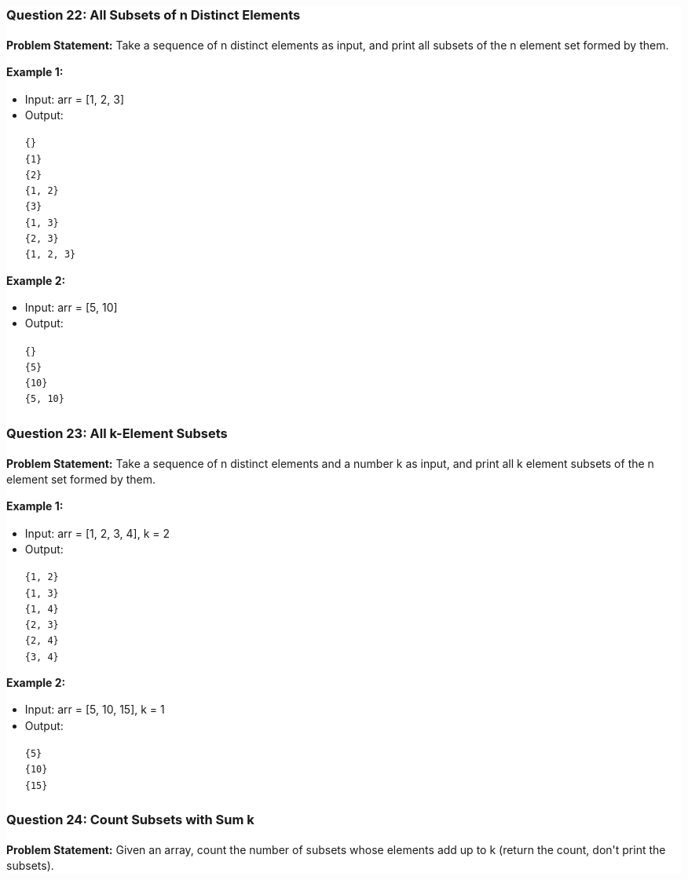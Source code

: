### Question 22: All Subsets of n Distinct Elements
**Problem Statement:** Take a sequence of n distinct elements as input, and print all subsets of the n element set formed by them.

**Example 1:**
- Input: arr = [1, 2, 3]
- Output:
  ```
  {}
  {1}
  {2}
  {1, 2}
  {3}
  {1, 3}
  {2, 3}
  {1, 2, 3}
  ```

**Example 2:**
- Input: arr = [5, 10]
- Output:
  ```
  {}
  {5}
  {10}
  {5, 10}
  ```

### Question 23: All k-Element Subsets
**Problem Statement:** Take a sequence of n distinct elements and a number k as input, and print all k element subsets of the n element set formed by them.

**Example 1:**
- Input: arr = [1, 2, 3, 4], k = 2
- Output:
  ```
  {1, 2}
  {1, 3}
  {1, 4}
  {2, 3}
  {2, 4}
  {3, 4}
  ```

**Example 2:**
- Input: arr = [5, 10, 15], k = 1
- Output:
  ```
  {5}
  {10}
  {15}
  ```

### Question 24: Count Subsets with Sum k
**Problem Statement:** Given an array, count the number of subsets whose elements add up to k (return the count, don't print the subsets).
